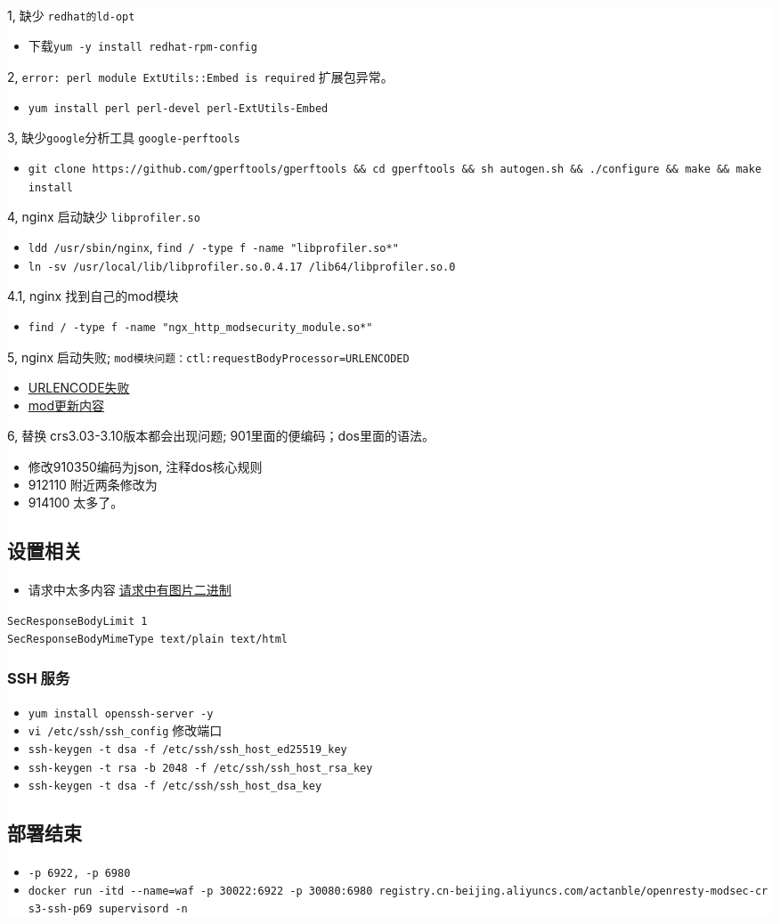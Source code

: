  1, 缺少 `redhat的ld-opt` 
- 下载`yum -y install redhat-rpm-config`

 2, `error: perl module ExtUtils::Embed is required` 扩展包异常。
- `yum install perl perl-devel perl-ExtUtils-Embed`

 3, 缺少`google`分析工具 `google-perftools`
- `git clone https://github.com/gperftools/gperftools && cd gperftools && sh autogen.sh && ./configure && make && make install`

 4, nginx 启动缺少 `libprofiler.so`
- `ldd /usr/sbin/nginx`, `find / -type f -name "libprofiler.so*"`
- `ln -sv /usr/local/lib/libprofiler.so.0.4.17 /lib64/libprofiler.so.0`

 4.1, nginx 找到自己的mod模块
- `find / -type f -name "ngx_http_modsecurity_module.so*"`

 5, nginx 启动失败; `mod模块问题：ctl:requestBodyProcessor=URLENCODED`
- [URLENCODE失败](https://github.com/SpiderLabs/owasp-modsecurity-crs/issues/1120)
- [mod更新内容](https://coreruleset.org/)

 6, 替换 crs3.03-3.10版本都会出现问题; 901里面的便编码；dos里面的语法。
- 修改910350编码为json, 注释dos核心规则
- 912110 附近两条修改为
- 914100 太多了。


## 设置相关
- 请求中太多内容 [请求中有图片二进制](https://github.com/SpiderLabs/ModSecurity-nginx/issues/115)
```
SecResponseBodyLimit 1
SecResponseBodyMimeType text/plain text/html
```

### SSH 服务
- `yum install openssh-server -y`
- `vi /etc/ssh/ssh_config` 修改端口 
- `ssh-keygen -t dsa -f /etc/ssh/ssh_host_ed25519_key`
- `ssh-keygen -t rsa -b 2048 -f /etc/ssh/ssh_host_rsa_key`
- `ssh-keygen -t dsa -f /etc/ssh/ssh_host_dsa_key`


## 部署结束

- `-p 6922, -p 6980`
- `docker run -itd --name=waf -p 30022:6922 -p 30080:6980 registry.cn-beijing.aliyuncs.com/actanble/openresty-modsec-crs3-ssh-p69 supervisord -n`



